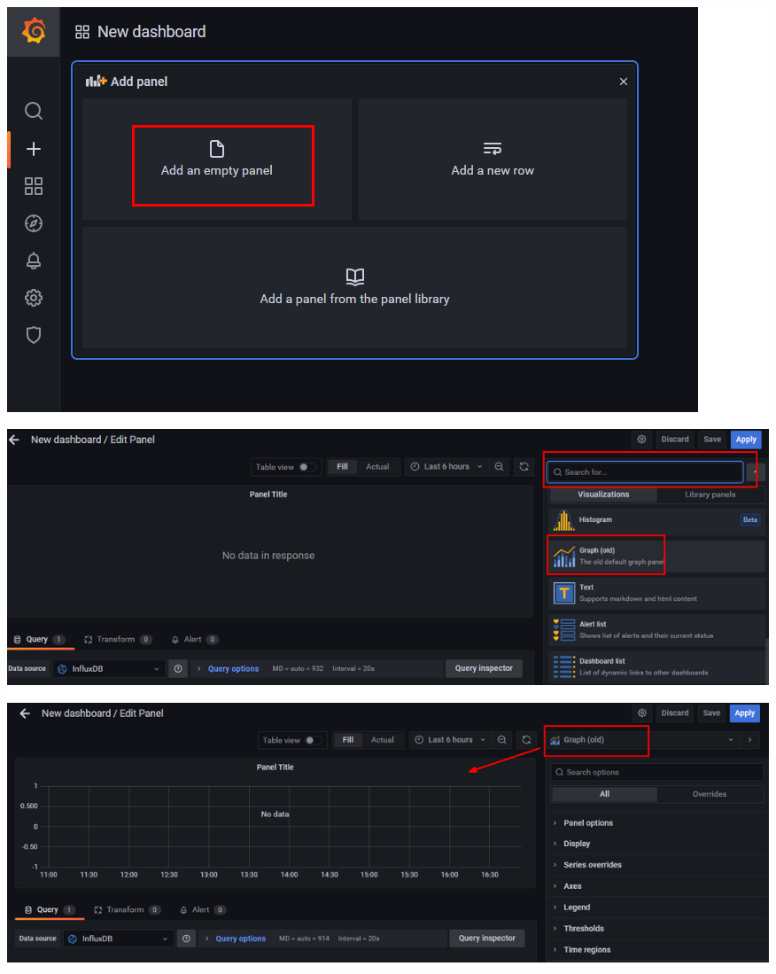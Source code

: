    ![截图](3f68d11736f47fb84663e53bfd9065f5.png)
   
   ![截图](7e0a10f6783b8855d4e67273861bb01a.png)
   
   ![截图](48efb0f23ad16b42d6585b944a77a22d.png)
   